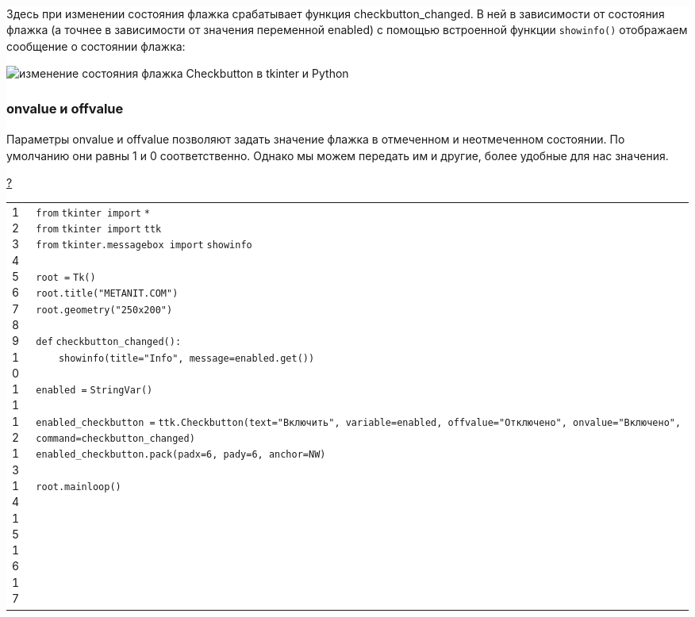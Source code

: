 Здесь при изменении состояния флажка срабатывает функция checkbutton\_changed. В ней в зависимости от состояния флажка (а точнее в зависимости от значения переменной enabled) с помощью встроенной функции `showinfo()` отображаем сообщение о состоянии флажка:

![изменение состояния флажка Checkbutton в tkinter и Python](https://metanit.com/python/tkinter/2.9.php./pics/2.41.png)

### onvalue и offvalue

Параметры onvalue и offvalue позволяют задать значение флажка в отмеченном и неотмеченном состоянии. По умолчанию они равны 1 и 0 соответственно. Однако мы можем передать им и другие, более удобные для нас значения.

[?](https://metanit.com/python/tkinter/2.9.php#)

<table border="0" cellpadding="0" cellspacing="0"><tbody><tr><td class="gutter"><div class="line number1 index0 alt2">1</div><div class="line number2 index1 alt1">2</div><div class="line number3 index2 alt2">3</div><div class="line number4 index3 alt1">4</div><div class="line number5 index4 alt2">5</div><div class="line number6 index5 alt1">6</div><div class="line number7 index6 alt2">7</div><div class="line number8 index7 alt1">8</div><div class="line number9 index8 alt2">9</div><div class="line number10 index9 alt1">10</div><div class="line number11 index10 alt2">11</div><div class="line number12 index11 alt1">12</div><div class="line number13 index12 alt2">13</div><div class="line number14 index13 alt1">14</div><div class="line number15 index14 alt2">15</div><div class="line number16 index15 alt1">16</div><div class="line number17 index16 alt2">17</div></td><td class="code"><div class="container"><div class="line number1 index0 alt2"><code class="py keyword">from</code> <code class="py plain">tkinter </code><code class="py keyword">import</code> <code class="py keyword">*</code></div><div class="line number2 index1 alt1"><code class="py keyword">from</code> <code class="py plain">tkinter </code><code class="py keyword">import</code> <code class="py plain">ttk</code></div><div class="line number3 index2 alt2"><code class="py keyword">from</code> <code class="py plain">tkinter.messagebox </code><code class="py keyword">import</code> <code class="py plain">showinfo</code></div><div class="line number4 index3 alt1">&nbsp;</div><div class="line number5 index4 alt2"><code class="py plain">root </code><code class="py keyword">=</code> <code class="py plain">Tk()</code></div><div class="line number6 index5 alt1"><code class="py plain">root.title(</code><code class="py string">"METANIT.COM"</code><code class="py plain">)</code></div><div class="line number7 index6 alt2"><code class="py plain">root.geometry(</code><code class="py string">"250x200"</code><code class="py plain">)</code></div><div class="line number8 index7 alt1">&nbsp;</div><div class="line number9 index8 alt2"><code class="py keyword">def</code> <code class="py plain">checkbutton_changed():</code></div><div class="line number10 index9 alt1"><code class="py spaces">&nbsp;&nbsp;&nbsp;&nbsp;</code><code class="py plain">showinfo(title</code><code class="py keyword">=</code><code class="py string">"Info"</code><code class="py plain">, message</code><code class="py keyword">=</code><code class="py plain">enabled.get())</code></div><div class="line number11 index10 alt2">&nbsp;</div><div class="line number12 index11 alt1"><code class="py plain">enabled </code><code class="py keyword">=</code> <code class="py plain">StringVar()</code></div><div class="line number13 index12 alt2"><code class="py spaces">&nbsp;</code>&nbsp;</div><div class="line number14 index13 alt1"><code class="py plain">enabled_checkbutton </code><code class="py keyword">=</code> <code class="py plain">ttk.Checkbutton(text</code><code class="py keyword">=</code><code class="py string">"Включить"</code><code class="py plain">, variable</code><code class="py keyword">=</code><code class="py plain">enabled, offvalue</code><code class="py keyword">=</code><code class="py string">"Отключено"</code><code class="py plain">, onvalue</code><code class="py keyword">=</code><code class="py string">"Включено"</code><code class="py plain">, command</code><code class="py keyword">=</code><code class="py plain">checkbutton_changed)</code></div><div class="line number15 index14 alt2"><code class="py plain">enabled_checkbutton.pack(padx</code><code class="py keyword">=</code><code class="py value">6</code><code class="py plain">, pady</code><code class="py keyword">=</code><code class="py value">6</code><code class="py plain">, anchor</code><code class="py keyword">=</code><code class="py plain">NW)</code></div><div class="line number16 index15 alt1">&nbsp;</div><div class="line number17 index16 alt2"><code class="py plain">root.mainloop()</code></div></div></td></tr></tbody></table>
